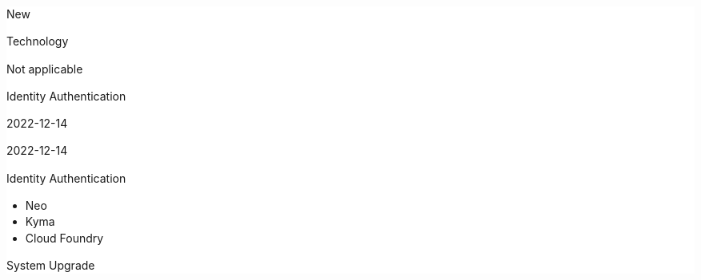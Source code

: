 New



</td>
<td valign="top">

Technology



</td>
<td valign="top">

Not applicable



</td>
<td valign="top">

Identity Authentication



</td>
<td valign="top">

2022-12-14



</td>
<td valign="top">

2022-12-14



</td>
</tr>
<tr>
<td valign="top">

Identity Authentication 



</td>
<td valign="top">

-   Neo
-   Kyma
-   Cloud Foundry



</td>
<td valign="top">

System Upgrade



</td>
<td valign="top">
